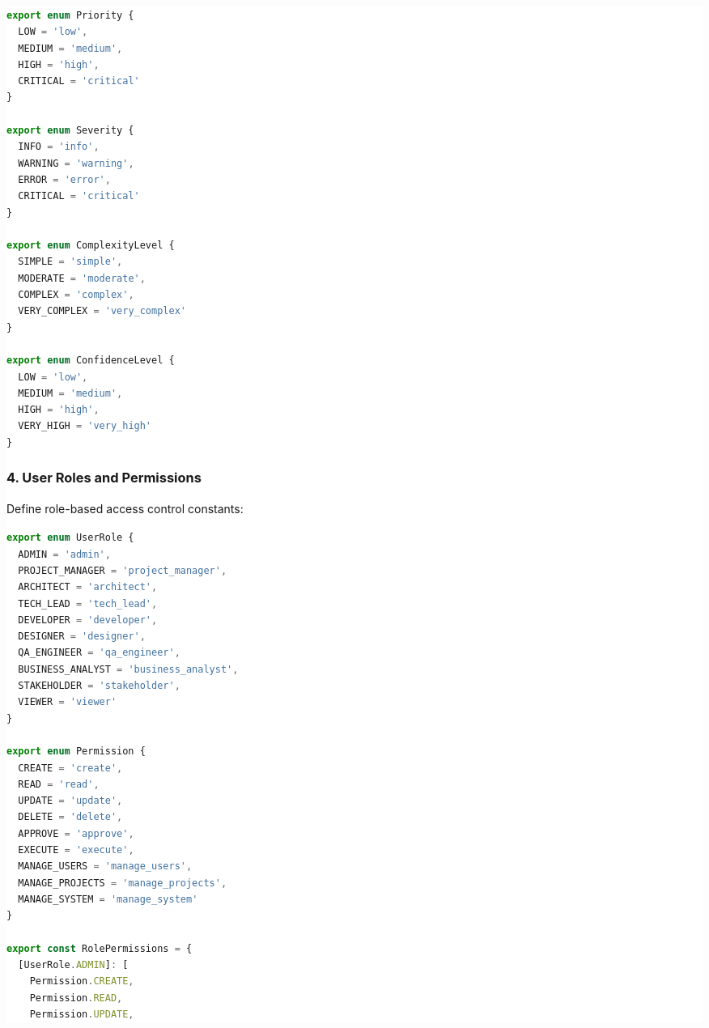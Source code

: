 ```typescript
export enum Priority {
  LOW = 'low',
  MEDIUM = 'medium',
  HIGH = 'high',
  CRITICAL = 'critical'
}

export enum Severity {
  INFO = 'info',
  WARNING = 'warning',
  ERROR = 'error',
  CRITICAL = 'critical'
}

export enum ComplexityLevel {
  SIMPLE = 'simple',
  MODERATE = 'moderate',
  COMPLEX = 'complex',
  VERY_COMPLEX = 'very_complex'
}

export enum ConfidenceLevel {
  LOW = 'low',
  MEDIUM = 'medium',
  HIGH = 'high',
  VERY_HIGH = 'very_high'
}
```

### 4. User Roles and Permissions
Define role-based access control constants:

```typescript
export enum UserRole {
  ADMIN = 'admin',
  PROJECT_MANAGER = 'project_manager',
  ARCHITECT = 'architect',
  TECH_LEAD = 'tech_lead',
  DEVELOPER = 'developer',
  DESIGNER = 'designer',
  QA_ENGINEER = 'qa_engineer',
  BUSINESS_ANALYST = 'business_analyst',
  STAKEHOLDER = 'stakeholder',
  VIEWER = 'viewer'
}

export enum Permission {
  CREATE = 'create',
  READ = 'read',
  UPDATE = 'update',
  DELETE = 'delete',
  APPROVE = 'approve',
  EXECUTE = 'execute',
  MANAGE_USERS = 'manage_users',
  MANAGE_PROJECTS = 'manage_projects',
  MANAGE_SYSTEM = 'manage_system'
}

export const RolePermissions = {
  [UserRole.ADMIN]: [
    Permission.CREATE,
    Permission.READ,
    Permission.UPDATE,
```

  [UserRole.PROJECT_MANAGER]: [
  [UserRole.ARCHITECT]: [
  [UserRole.DEVELOPER]: [
  [UserRole.VIEWER]: [
  [ConfigKeys.SERVER_PORT]: 3000,
  [ConfigKeys.SERVER_HOST]: 'localhost',
  [ConfigKeys.SERVER_NODE_ENV]: 'development',
  [ConfigKeys.DATABASE_PORT]: 5432,
  [ConfigKeys.DATABASE_SSL]: false,
  [ConfigKeys.DATABASE_MAX_CONNECTIONS]: 20,
  [ConfigKeys.REDIS_PORT]: 6379,
  [ConfigKeys.REDIS_DB]: 0,
  [ConfigKeys.JWT_EXPIRES_IN]: '24h',
  [ConfigKeys.BCRYPT_ROUNDS]: 12,
  [ConfigKeys.LOG_LEVEL]: 'info',
  [ConfigKeys.LOG_FORMAT]: 'json',
  [ConfigKeys.RATE_LIMIT_WINDOW_MS]: 900000,
  [ConfigKeys.RATE_LIMIT_MAX_REQUESTS]: 100,
  [ConfigKeys.ENABLE_COLLABORATION]: true,
  [ConfigKeys.ENABLE_AI_ANALYSIS]: true,
  [ConfigKeys.ENABLE_APPROVAL_WORKFLOWS]: true
